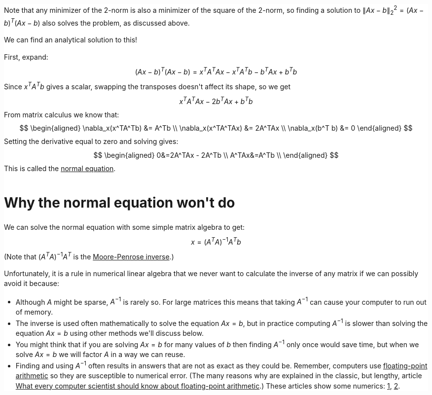 Note that any minimizer of the 2-norm is also a minimizer of the square of the 2-norm, so finding a solution to $\lVert Ax-b\rVert_2^2=(Ax-b)^T(Ax-b)$ also solves the problem, as discussed above.

We can find an analytical solution to this!

First, expand:
$$
(Ax-b)^T(Ax-b) = x^TA^T A x -x^TA^Tb -b^TAx + b^Tb
$$
Since $x^TA^Tb$ gives a scalar, swapping the transposes doesn't affect its shape, so we get
$$
x^TA^T A x -2b^TAx + b^Tb
$$
From matrix calculus we know that:
$$
\begin{aligned}
\nabla_x(x^TA^Tb) &= A^Tb \\
\nabla_x(x^TA^TAx) &= 2A^TAx \\
\nabla_x(b^T b) &= 0
\end{aligned}
$$
Setting the derivative equal to zero and solving gives:
$$
\begin{aligned}
0&=2A^TAx - 2A^Tb \\
A^TAx&=A^Tb \\
\end{aligned}
$$
This is called the [normal equation](https://mathworld.wolfram.com/NormalEquation.html).

# Why the normal equation won't do

We can solve the normal equation with some simple matrix algebra to get:
$$
x=(A^TA)^{-1}A^Tb
$$
(Note that $(A^TA)^{-1}A^T$ is the [Moore-Penrose inverse](https://en.wikipedia.org/wiki/Moore%E2%80%93Penrose_inverse).)

Unfortunately, it is a rule in numerical linear algebra that we never want to calculate the inverse of any matrix if we can possibly avoid it because:

* Although $A$ might be sparse, $A^{-1}$ is rarely so. For large matrices this means that taking $A^{-1}$ can cause your computer to run out of memory.
* The inverse is used often mathematically to solve the equation $Ax=b$, but in practice computing $A^{-1}$ is slower than solving the equation $Ax=b$ using other methods we'll discuss below.
* You might think that if you are solving $Ax=b$ for many values of $b$ then finding $A^{-1}$ only once would save time, but when we solve $Ax=b$ we will factor $A$ in a way we can reuse.
* Finding and using $A^{-1}$ often results in answers that are not as exact as they could be. Remember, computers use [floating-point arithmetic](https://en.wikipedia.org/wiki/Floating-point_arithmetic) so they are susceptible to numerical error. (The many reasons why are explained in the classic, but lengthy, article [What every computer scientist should know about floating-point arithmetic](https://doi.org/10.1145/103162.103163).) These articles show some numerics: [1](https://collinerickson.github.io/2018/04/16/don-t-invert-that-matrix-in-r/), [2](https://www.r-bloggers.com/2015/07/dont-invert-that-matrix-why-and-how/).
